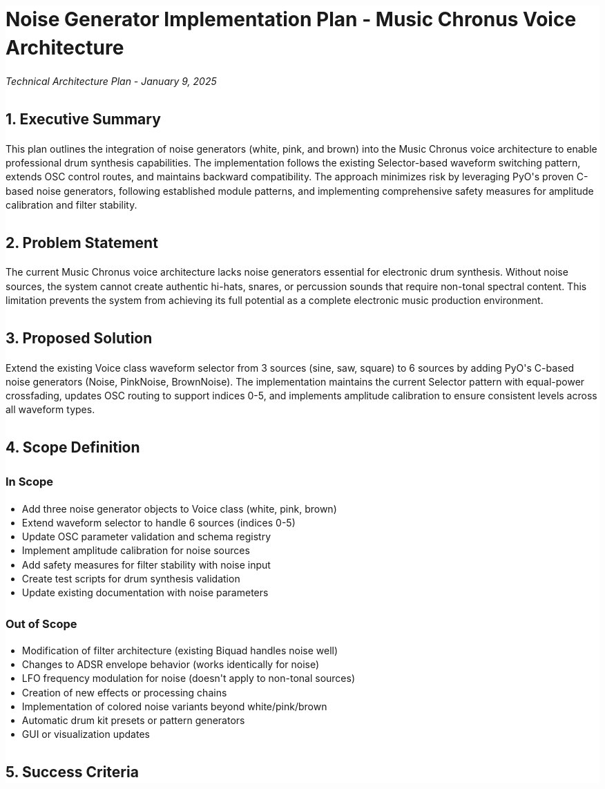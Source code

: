 # Noise Generator Implementation Plan - Music Chronus Voice Architecture
*Technical Architecture Plan - January 9, 2025*

## 1. Executive Summary

This plan outlines the integration of noise generators (white, pink, and brown) into the Music Chronus voice architecture to enable professional drum synthesis capabilities. The implementation follows the existing Selector-based waveform switching pattern, extends OSC control routes, and maintains backward compatibility. The approach minimizes risk by leveraging PyO's proven C-based noise generators, following established module patterns, and implementing comprehensive safety measures for amplitude calibration and filter stability.

## 2. Problem Statement

The current Music Chronus voice architecture lacks noise generators essential for electronic drum synthesis. Without noise sources, the system cannot create authentic hi-hats, snares, or percussion sounds that require non-tonal spectral content. This limitation prevents the system from achieving its full potential as a complete electronic music production environment.

## 3. Proposed Solution

Extend the existing Voice class waveform selector from 3 sources (sine, saw, square) to 6 sources by adding PyO's C-based noise generators (Noise, PinkNoise, BrownNoise). The implementation maintains the current Selector pattern with equal-power crossfading, updates OSC routing to support indices 0-5, and implements amplitude calibration to ensure consistent levels across all waveform types.

## 4. Scope Definition

### In Scope
- Add three noise generator objects to Voice class (white, pink, brown)
- Extend waveform selector to handle 6 sources (indices 0-5)
- Update OSC parameter validation and schema registry
- Implement amplitude calibration for noise sources
- Add safety measures for filter stability with noise input
- Create test scripts for drum synthesis validation
- Update existing documentation with noise parameters

### Out of Scope
- Modification of filter architecture (existing Biquad handles noise well)
- Changes to ADSR envelope behavior (works identically for noise)
- LFO frequency modulation for noise (doesn't apply to non-tonal sources)
- Creation of new effects or processing chains
- Implementation of colored noise variants beyond white/pink/brown
- Automatic drum kit presets or pattern generators
- GUI or visualization updates

## 5. Success Criteria
